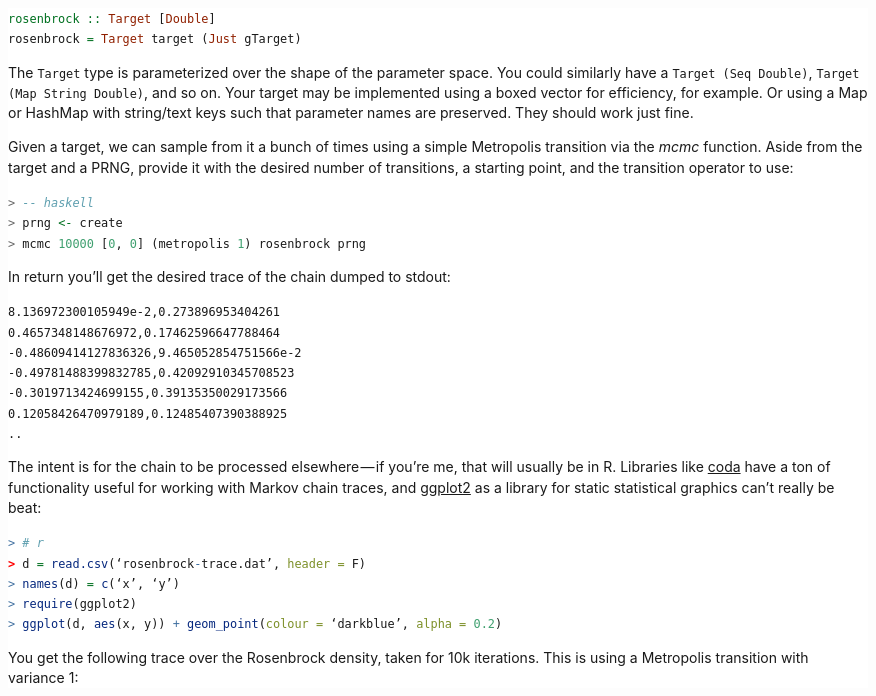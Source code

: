 ``` haskell
rosenbrock :: Target [Double]
rosenbrock = Target target (Just gTarget)
```

The `Target` type is parameterized over the shape of the parameter space. You
could similarly have a `Target (Seq Double)`, `Target (Map String Double)`, and
so on. Your target may be implemented using a boxed vector for efficiency, for
example. Or using a Map or HashMap with string/text keys such that parameter
names are preserved. They should work just fine.

Given a target, we can sample from it a bunch of times using a simple
Metropolis transition via the *mcmc* function. Aside from the target and a
PRNG, provide it with the desired number of transitions, a starting point, and
the transition operator to use:

``` haskell
> -- haskell
> prng <- create
> mcmc 10000 [0, 0] (metropolis 1) rosenbrock prng
```

In return you’ll get the desired trace of the chain dumped to stdout:

```
8.136972300105949e-2,0.273896953404261
0.4657348148676972,0.17462596647788464
-0.48609414127836326,9.465052854751566e-2
-0.49781488399832785,0.42092910345708523
-0.3019713424699155,0.39135350029173566
0.12058426470979189,0.12485407390388925
..
```

The intent is for the chain to be processed elsewhere — if you’re me, that will
usually be in R. Libraries like
[coda](https://cran.r-project.org/web/packages/coda/coda.pdf) have a ton of
functionality useful for working with Markov chain traces, and
[ggplot2](http://ggplot2.org/) as a library for static statistical graphics
can’t really be beat:

``` r
> # r
> d = read.csv(‘rosenbrock-trace.dat’, header = F)
> names(d) = c(‘x’, ‘y’)
> require(ggplot2)
> ggplot(d, aes(x, y)) + geom_point(colour = ‘darkblue’, alpha = 0.2)
```

You get the following trace over the Rosenbrock density, taken for 10k
iterations.  This is using a Metropolis transition with variance 1:
